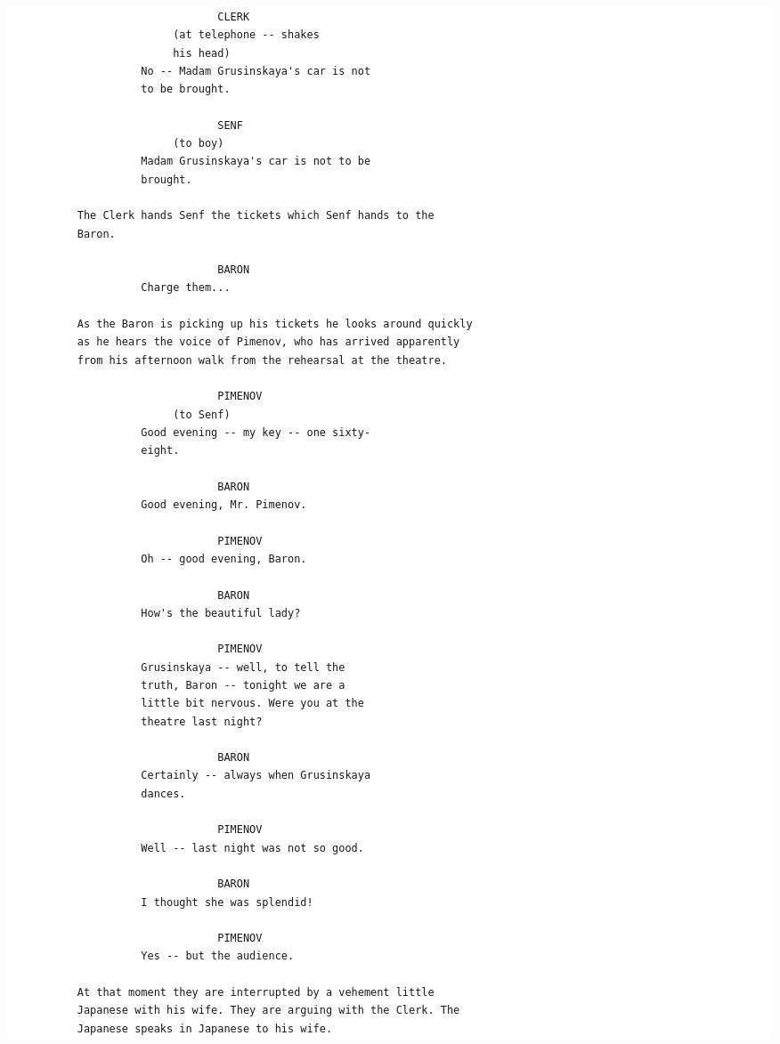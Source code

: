                                      CLERK
                              (at telephone -- shakes 
                              his head)
                         No -- Madam Grusinskaya's car is not 
                         to be brought.

                                     SENF
                              (to boy)
                         Madam Grusinskaya's car is not to be 
                         brought.

               The Clerk hands Senf the tickets which Senf hands to the 
               Baron.

                                     BARON
                         Charge them...

               As the Baron is picking up his tickets he looks around quickly 
               as he hears the voice of Pimenov, who has arrived apparently 
               from his afternoon walk from the rehearsal at the theatre.

                                     PIMENOV
                              (to Senf)
                         Good evening -- my key -- one sixty-
                         eight.

                                     BARON
                         Good evening, Mr. Pimenov.

                                     PIMENOV
                         Oh -- good evening, Baron.

                                     BARON
                         How's the beautiful lady?

                                     PIMENOV
                         Grusinskaya -- well, to tell the 
                         truth, Baron -- tonight we are a 
                         little bit nervous. Were you at the 
                         theatre last night?

                                     BARON
                         Certainly -- always when Grusinskaya 
                         dances.

                                     PIMENOV
                         Well -- last night was not so good.

                                     BARON
                         I thought she was splendid!

                                     PIMENOV
                         Yes -- but the audience.

               At that moment they are interrupted by a vehement little 
               Japanese with his wife. They are arguing with the Clerk. The 
               Japanese speaks in Japanese to his wife.
